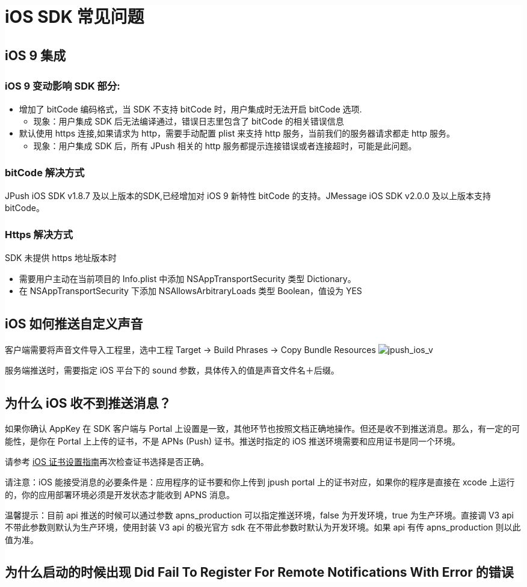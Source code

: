 # iOS SDK 常见问题

<style>
img[alt=jpush_ios] { width: 800px; }
img[alt=jpush_ios_5] { width: 500px; }## 
</style>

## iOS 9 集成 

### iOS 9 变动影响 SDK 部分:

+ 增加了 bitCode 编码格式，当 SDK 不支持 bitCode 时，用户集成时无法开启 bitCode 选项.
	+ 现象：用户集成 SDK 后无法编译通过，错误日志里包含了 bitCode 的相关错误信息
+ 默认使用 https 连接,如果请求为 http，需要手动配置 plist 来支持 http 服务，当前我们的服务器请求都走 http 服务。
	+ 现象：用户集成 SDK 后，所有 JPush 相关的 http 服务都提示连接错误或者连接超时，可能是此问题。

### bitCode 解决方式

JPush iOS SDK v1.8.7 及以上版本的SDK,已经增加对 iOS 9 新特性 bitCode 的支持。JMessage iOS SDK v2.0.0 及以上版本支持 bitCode。

### Https 解决方式

SDK 未提供 https 地址版本时

+ 需要用户主动在当前项目的 Info.plist 中添加 NSAppTransportSecurity 类型 Dictionary。
+ 在 NSAppTransportSecurity 下添加 NSAllowsArbitraryLoads 类型 Boolean，值设为 YES



## iOS 如何推送自定义声音

客户端需要将声音文件导入工程里，选中工程 Target -> Build Phrases -> Copy Bundle Resources
![jpush_ios_v](../image/ios_voice.png)

服务端推送时，需要指定 iOS 平台下的 sound 参数，具体传入的值是声音文件名＋后缀。




## 为什么 iOS 收不到推送消息？

如果你确认 AppKey 在 SDK 客户端与 Portal 上设置是一致，其他环节也按照文档正确地操作。但还是收不到推送消息。那么，有一定的可能性，是你在 Portal 上上传的证书，不是 APNs (Push) 证书。推送时指定的 iOS 推送环境需要和应用证书是同一个环境。

请参考 [iOS 证书设置指南](ios_cer_guide)再次检查证书选择是否正确。

请注意：iOS 能接受消息的必要条件是：应用程序的证书要和你上传到 jpush portal 上的证书对应，如果你的程序是直接在 xcode 上运行的，你的应用部署环境必须是开发状态才能收到 APNS 消息。

温馨提示：目前 api 推送的时候可以通过参数 apns_production 可以指定推送环境，false 为开发环境，true 为生产环境。直接调 V3 api 不带此参数则默认为生产环境，使用封装 V3 api 的极光官方 sdk 在不带此参数时默认为开发环境。如果 api 有传 apns_production 则以此值为准。


## 为什么启动的时候出现 Did Fail To Register For Remote Notifications With Error 的错误

